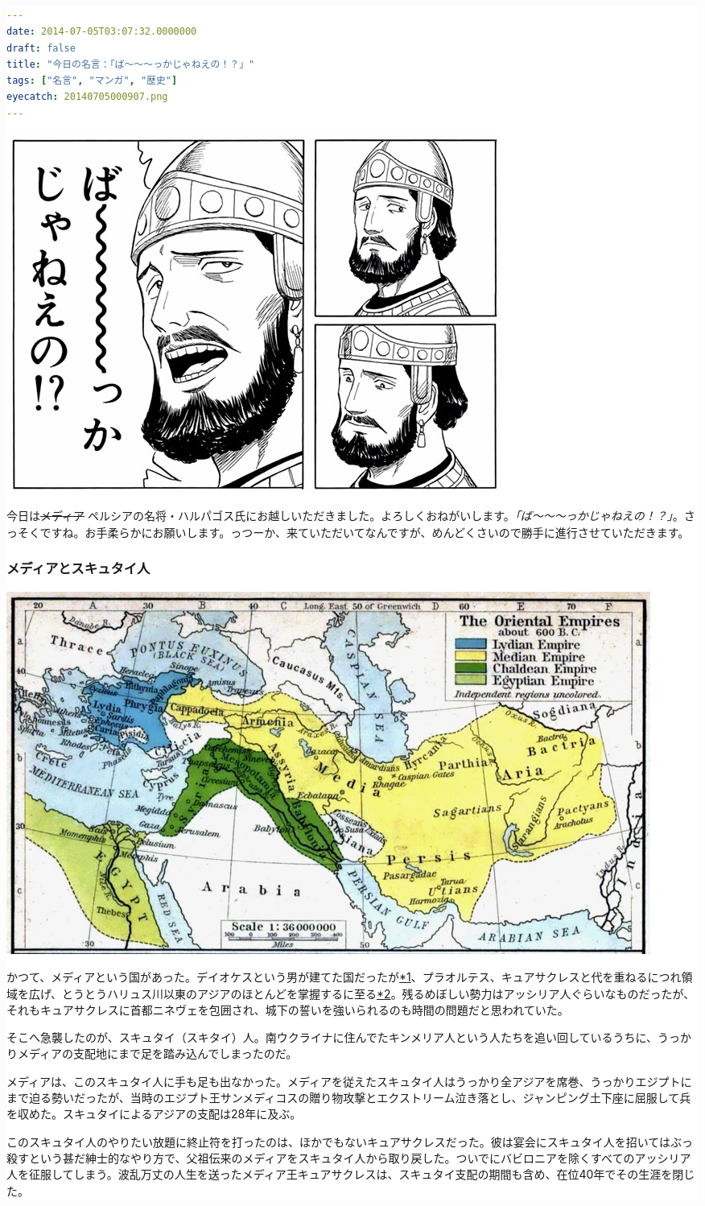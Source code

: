 ```yaml
---
date: 2014-07-05T03:07:32.0000000
draft: false
title: "今日の名言：「ば～～～っかじゃねえの！？」"
tags: ["名言", "マンガ", "歴史"]
eyecatch: 20140705000907.png
---
```

<p><span itemscope itemtype="http://schema.org/Photograph"><img src="20140705000907.png" alt="f:id:daruyanagi:20140705000907p:plain" title="f:id:daruyanagi:20140705000907p:plain" class="hatena-fotolife" itemprop="image"></span></p><p>今日は<del>メディア</del> ペルシアの名将・ハルパゴス氏にお越しいただきました。よろしくおねがいします。<i>「ば～～～っかじゃねえの！？」</i>。さっそくですね。お手柔らかにお願いします。っつーか、来ていただいてなんですが、めんどくさいので勝手に進行させていただきます。</p>

<div class="section">
<h3>メディアとスキュタイ人</h3>
<p><span itemscope itemtype="http://schema.org/Photograph"><img src="20140705002306.jpg" alt="f:id:daruyanagi:20140705002306j:plain" title="f:id:daruyanagi:20140705002306j:plain" class="hatena-fotolife" itemprop="image"></span></p><p>かつて、メディアという国があった。デイオケスという男が建てた国だったが<a href="#f-302909b3" name="fn-302909b3" title="この過程がまたちょっと面白いのだけど、また別の話">*1</a>、プラオルテス、キュアサクレスと代を重ねるにつれ領域を広げ、とうとうハリュス川以東のアジアのほとんどを掌握するに至る<a href="#f-fde702d7" name="fn-fde702d7" title="ハリス河畔の戦い。メディアがリュディア（リディア）へ攻め込んだが、偶然日食が起こり、ここを国境とすることで双方が合意し、兵を引いた">*2</a>。残るめぼしい勢力はアッシリア人ぐらいなものだったが、それもキュアサクレスに首都ニネヴェを包囲され、城下の誓いを強いられるのも時間の問題だと思われていた。</p><p>そこへ急襲したのが、スキュタイ（スキタイ）人。南ウクライナに住んでたキンメリア人という人たちを追い回しているうちに、うっかりメディアの支配地にまで足を踏み込んでしまったのだ。</p><p>メディアは、このスキュタイ人に手も足も出なかった。メディアを従えたスキュタイ人はうっかり全アジアを席巻、うっかりエジプトにまで迫る勢いだったが、当時のエジプト王サンメディコスの贈り物攻撃とエクストリーム泣き落とし、ジャンピング土下座に屈服して兵を収めた。スキュタイによるアジアの支配は28年に及ぶ。</p><p>このスキュタイ人のやりたい放題に終止符を打ったのは、ほかでもないキュアサクレスだった。彼は宴会にスキュタイ人を招いてはぶっ殺すという甚だ紳士的なやり方で、父祖伝来のメディアをスキュタイ人から取り戻した。ついでにバビロニアを除くすべてのアッシリア人を征服してしまう。波乱万丈の人生を送ったメディア王キュアサクレスは、スキュタイ支配の期間も含め、在位40年でその生涯を閉じた。</p>
